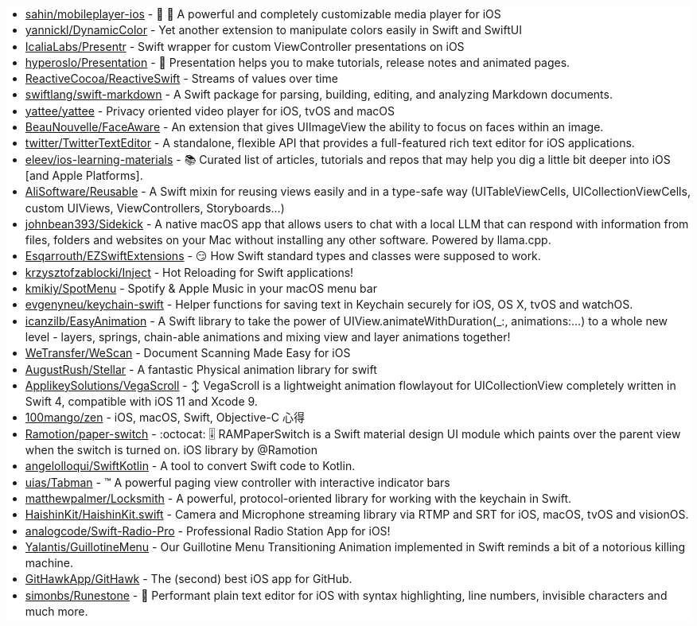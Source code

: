 * [sahin/mobileplayer-ios](https://github.com/sahin/mobileplayer-ios) - :iphone: :movie_camera: A powerful and completely customizable media player for iOS
* [yannickl/DynamicColor](https://github.com/yannickl/DynamicColor) - Yet another extension to manipulate colors easily in Swift and SwiftUI
* [IcaliaLabs/Presentr](https://github.com/IcaliaLabs/Presentr) - Swift wrapper for custom ViewController presentations on iOS
* [hyperoslo/Presentation](https://github.com/hyperoslo/Presentation) - :bookmark_tabs: Presentation helps you to make tutorials, release notes and animated pages.
* [ReactiveCocoa/ReactiveSwift](https://github.com/ReactiveCocoa/ReactiveSwift) - Streams of values over time
* [swiftlang/swift-markdown](https://github.com/swiftlang/swift-markdown) - A Swift package for parsing, building, editing, and analyzing Markdown documents.
* [yattee/yattee](https://github.com/yattee/yattee) - Privacy oriented video player for iOS, tvOS and macOS
* [BeauNouvelle/FaceAware](https://github.com/BeauNouvelle/FaceAware) - An extension that gives UIImageView the ability to focus on faces within an image.
* [twitter/TwitterTextEditor](https://github.com/twitter/TwitterTextEditor) - A standalone, flexible API that provides a full-featured rich text editor for iOS applications.
* [eleev/ios-learning-materials](https://github.com/eleev/ios-learning-materials) - 📚 Curated list of articles, tutorials and repos that may help you dig a little bit deeper into iOS [and Apple Platforms].
* [AliSoftware/Reusable](https://github.com/AliSoftware/Reusable) - A Swift mixin for reusing views easily and in a type-safe way (UITableViewCells, UICollectionViewCells, custom UIViews, ViewControllers, Storyboards…)
* [johnbean393/Sidekick](https://github.com/johnbean393/Sidekick) - A native macOS app that allows users to chat with a local LLM that can respond with information from files, folders and websites on your Mac without installing any other software. Powered by llama.cpp.
* [Esqarrouth/EZSwiftExtensions](https://github.com/Esqarrouth/EZSwiftExtensions) - :smirk: How Swift standard types and classes were supposed to work.
* [krzysztofzablocki/Inject](https://github.com/krzysztofzablocki/Inject) - Hot Reloading for Swift applications!
* [kmikiy/SpotMenu](https://github.com/kmikiy/SpotMenu) - Spotify & Apple Music in your macOS menu bar
* [evgenyneu/keychain-swift](https://github.com/evgenyneu/keychain-swift) - Helper functions for saving text in Keychain securely for iOS, OS X, tvOS and watchOS.
* [icanzilb/EasyAnimation](https://github.com/icanzilb/EasyAnimation) - A Swift library to take the power of UIView.animateWithDuration(_:, animations:...) to a whole new level - layers, springs, chain-able animations and mixing view and layer animations together!
* [WeTransfer/WeScan](https://github.com/WeTransfer/WeScan) - Document Scanning Made Easy for iOS
* [AugustRush/Stellar](https://github.com/AugustRush/Stellar) - A fantastic Physical animation library for swift
* [ApplikeySolutions/VegaScroll](https://github.com/ApplikeySolutions/VegaScroll) - ↕️ VegaScroll is a lightweight animation flowlayout for UICollectionView completely written in Swift 4, compatible with iOS 11 and Xcode 9.
* [100mango/zen](https://github.com/100mango/zen) - iOS, macOS, Swift, Objective-C 心得
* [Ramotion/paper-switch](https://github.com/Ramotion/paper-switch) - :octocat: 🎚 RAMPaperSwitch is a Swift material design UI module which paints over the parent view when the switch is turned on. iOS library by @Ramotion
* [angelolloqui/SwiftKotlin](https://github.com/angelolloqui/SwiftKotlin) - A tool to convert Swift code to Kotlin.
* [uias/Tabman](https://github.com/uias/Tabman) - ™️ A powerful paging view controller with interactive indicator bars
* [matthewpalmer/Locksmith](https://github.com/matthewpalmer/Locksmith) - A powerful, protocol-oriented library for working with the keychain in Swift.
* [HaishinKit/HaishinKit.swift](https://github.com/HaishinKit/HaishinKit.swift) - Camera and Microphone streaming library via RTMP and SRT for iOS, macOS, tvOS and visionOS.
* [analogcode/Swift-Radio-Pro](https://github.com/analogcode/Swift-Radio-Pro) - Professional Radio Station App for iOS!
* [Yalantis/GuillotineMenu](https://github.com/Yalantis/GuillotineMenu) - Our Guillotine Menu Transitioning Animation implemented in Swift reminds a bit of a notorious killing machine.
* [GitHawkApp/GitHawk](https://github.com/GitHawkApp/GitHawk) - The (second) best iOS app for GitHub.
* [simonbs/Runestone](https://github.com/simonbs/Runestone) - 📝 Performant plain text editor for iOS with syntax highlighting, line numbers, invisible characters and much more.